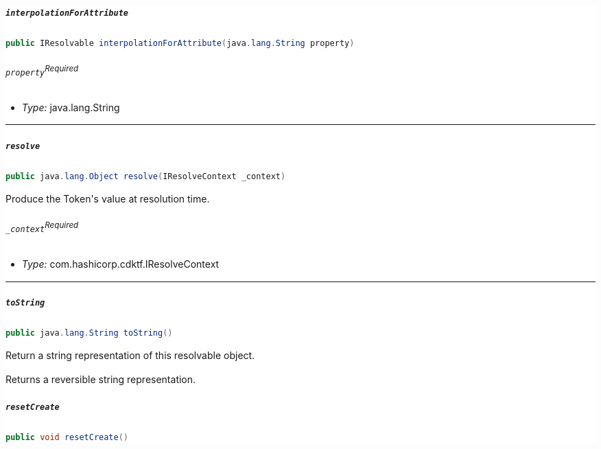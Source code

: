 
##### `interpolationForAttribute` <a name="interpolationForAttribute" id="@cdktf/provider-azurerm.siteRecoveryServicesVaultHypervSite.SiteRecoveryServicesVaultHypervSiteTimeoutsOutputReference.interpolationForAttribute"></a>

```java
public IResolvable interpolationForAttribute(java.lang.String property)
```

###### `property`<sup>Required</sup> <a name="property" id="@cdktf/provider-azurerm.siteRecoveryServicesVaultHypervSite.SiteRecoveryServicesVaultHypervSiteTimeoutsOutputReference.interpolationForAttribute.parameter.property"></a>

- *Type:* java.lang.String

---

##### `resolve` <a name="resolve" id="@cdktf/provider-azurerm.siteRecoveryServicesVaultHypervSite.SiteRecoveryServicesVaultHypervSiteTimeoutsOutputReference.resolve"></a>

```java
public java.lang.Object resolve(IResolveContext _context)
```

Produce the Token's value at resolution time.

###### `_context`<sup>Required</sup> <a name="_context" id="@cdktf/provider-azurerm.siteRecoveryServicesVaultHypervSite.SiteRecoveryServicesVaultHypervSiteTimeoutsOutputReference.resolve.parameter._context"></a>

- *Type:* com.hashicorp.cdktf.IResolveContext

---

##### `toString` <a name="toString" id="@cdktf/provider-azurerm.siteRecoveryServicesVaultHypervSite.SiteRecoveryServicesVaultHypervSiteTimeoutsOutputReference.toString"></a>

```java
public java.lang.String toString()
```

Return a string representation of this resolvable object.

Returns a reversible string representation.

##### `resetCreate` <a name="resetCreate" id="@cdktf/provider-azurerm.siteRecoveryServicesVaultHypervSite.SiteRecoveryServicesVaultHypervSiteTimeoutsOutputReference.resetCreate"></a>

```java
public void resetCreate()
```
